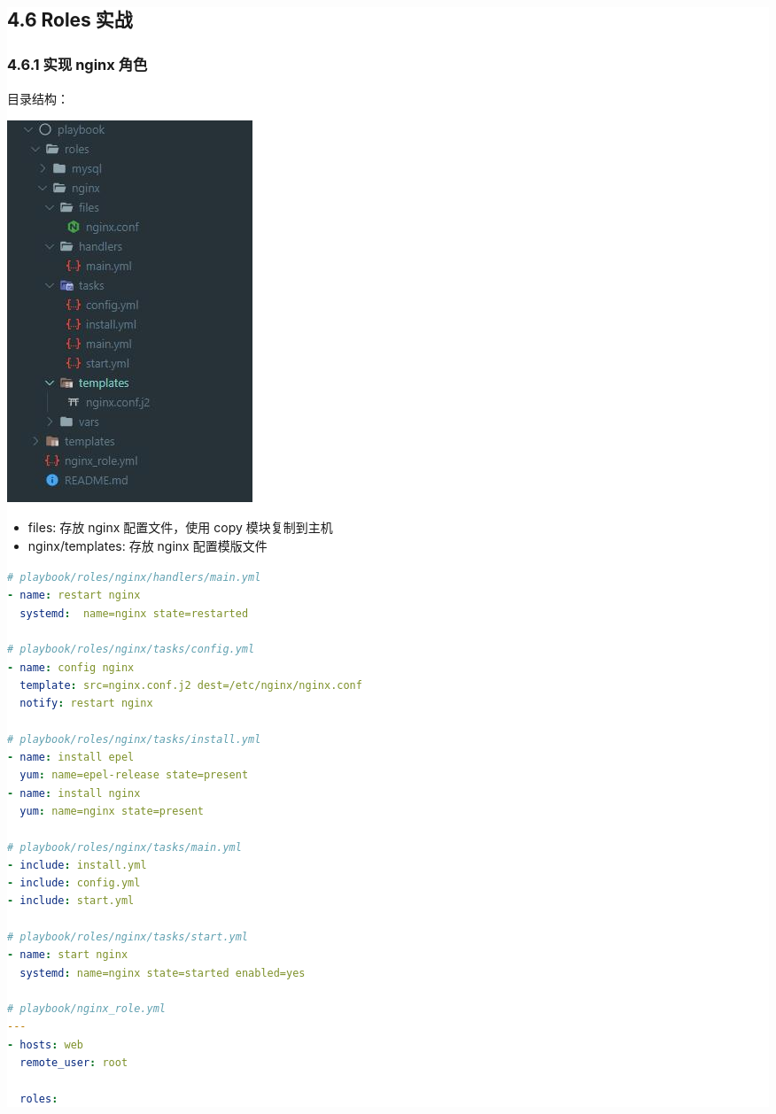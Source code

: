 ## 4.6 Roles 实战

### 4.6.1 实现 nginx 角色

目录结构：

![](/img/ansible/ansible_5.jpg)

- files: 存放 nginx 配置文件，使用 copy 模块复制到主机
- nginx/templates: 存放 nginx 配置模版文件

```yml
# playbook/roles/nginx/handlers/main.yml
- name: restart nginx
  systemd:  name=nginx state=restarted

# playbook/roles/nginx/tasks/config.yml
- name: config nginx
  template: src=nginx.conf.j2 dest=/etc/nginx/nginx.conf
  notify: restart nginx

# playbook/roles/nginx/tasks/install.yml
- name: install epel
  yum: name=epel-release state=present
- name: install nginx
  yum: name=nginx state=present

# playbook/roles/nginx/tasks/main.yml
- include: install.yml
- include: config.yml
- include: start.yml

# playbook/roles/nginx/tasks/start.yml
- name: start nginx
  systemd: name=nginx state=started enabled=yes

# playbook/nginx_role.yml
---
- hosts: web
  remote_user: root

  roles:
```